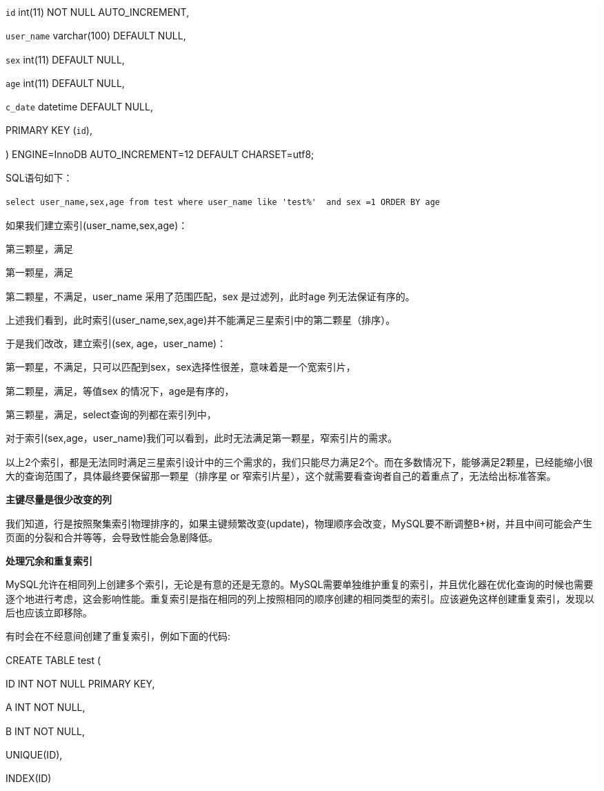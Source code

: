   `id` int(11) NOT NULL AUTO_INCREMENT,

  `user_name` varchar(100) DEFAULT NULL,

  `sex` int(11) DEFAULT NULL,

  `age` int(11) DEFAULT NULL,

  `c_date` datetime DEFAULT NULL,

  PRIMARY KEY (`id`),

  ) ENGINE=InnoDB AUTO_INCREMENT=12 DEFAULT CHARSET=utf8;

SQL语句如下：

```
select user_name,sex,age from test where user_name like 'test%'  and sex =1 ORDER BY age
```

如果我们建立索引(user_name,sex,age)：

第三颗星，满足

第一颗星，满足

第二颗星，不满足，user_name 采用了范围匹配，sex 是过滤列，此时age 列无法保证有序的。

上述我们看到，此时索引(user_name,sex,age)并不能满足三星索引中的第二颗星（排序）。

于是我们改改，建立索引(sex, age，user_name)：

第一颗星，不满足，只可以匹配到sex，sex选择性很差，意味着是一个宽索引片，

第二颗星，满足，等值sex 的情况下，age是有序的，

第三颗星，满足，select查询的列都在索引列中，

对于索引(sex,age，user_name)我们可以看到，此时无法满足第一颗星，窄索引片的需求。

以上2个索引，都是无法同时满足三星索引设计中的三个需求的，我们只能尽力满足2个。而在多数情况下，能够满足2颗星，已经能缩小很大的查询范围了，具体最终要保留那一颗星（排序星 or 窄索引片星），这个就需要看查询者自己的着重点了，无法给出标准答案。

**主键尽量是很少改变的列**

我们知道，行是按照聚集索引物理排序的，如果主键频繁改变(update)，物理顺序会改变，MySQL要不断调整B+树，并且中间可能会产生页面的分裂和合并等等，会导致性能会急剧降低。

**处理冗余和重复索引**

MySQL允许在相同列上创建多个索引，无论是有意的还是无意的。MySQL需要单独维护重复的索引，并且优化器在优化查询的时候也需要逐个地进行考虑，这会影响性能。重复索引是指在相同的列上按照相同的顺序创建的相同类型的索引。应该避免这样创建重复索引，发现以后也应该立即移除。

有时会在不经意间创建了重复索引，例如下面的代码:

CREATE TABLE test (

ID INT NOT NULL PRIMARY KEY,

A INT NOT NULL,

B INT NOT NULL,

UNIQUE(ID),

INDEX(ID)
